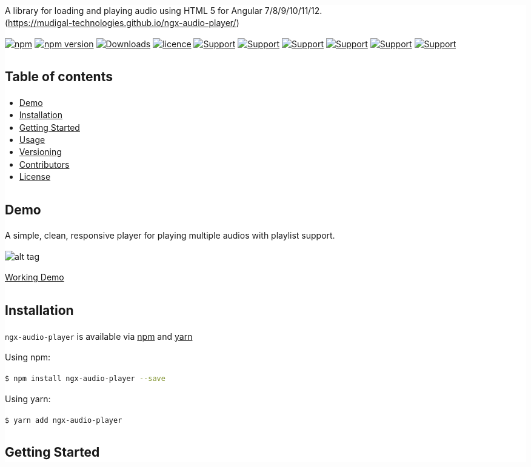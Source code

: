 
A library for loading and playing audio using HTML 5 for Angular 7/8/9/10/11/12.  
(https://mudigal-technologies.github.io/ngx-audio-player/)


[![npm](https://img.shields.io/badge/demo-online-ed1c46.svg?colorB=orange)](https://mudigal-technologies.github.io/ngx-audio-player/) [![npm version](https://img.shields.io/npm/v/ngx-audio-player.svg?colorB=red)](https://www.npmjs.com/package/ngx-audio-player) [![Downloads](https://img.shields.io/npm/dm/ngx-audio-player.svg?colorB=48C9B0)](https://www.npmjs.com/package/ngx-audio-player) [![licence](https://img.shields.io/npm/l/ngx-audio-player.svg?colorB=yellow)](https://www.npmjs.com/package/ngx-audio-player) [![Support](https://img.shields.io/badge/support-Angular%207%2B-blue.svg)](https://www.npmjs.com/package/ngx-audio-player/v/7.2.0) [![Support](https://img.shields.io/badge/support-Angular%208+-brown.svg)](https://www.npmjs.com/package/ngx-audio-player/v/8.1.4) [![Support](https://img.shields.io/badge/support-Angular%209+-black.svg)](https://www.npmjs.com/package/ngx-audio-player/v/9.2.3) [![Support](https://img.shields.io/badge/support-Angular%2010+-teal.svg)](https://www.npmjs.com/package/ngx-audio-player/v/10.1.4) [![Support](https://img.shields.io/badge/support-Angular%2011+-grey.svg)](https://www.npmjs.com/package/ngx-audio-player/v/11.0.4) [![Support](https://img.shields.io/badge/support-Angular%2012+-indigo.svg)](https://www.npmjs.com/package/ngx-audio-player/v/12.0.0)

## Table of contents

- [Demo](#demo)
- [Installation](#installation)
- [Getting Started](#getting-started)
- [Usage](#usage)
- [Versioning](#versioning)
- [Contributors](#contributors)
- [License](#license)

## Demo

A simple, clean, responsive player for playing multiple audios with playlist support.

![alt tag](https://github.com/mudigal-technologies/ngx-audio-player/blob/master/docs/images/advanced-player.png?raw=true)

[Working Demo](https://mudigal-technologies.github.io/ngx-audio-player/)

## Installation

`ngx-audio-player` is available via [npm](https://www.npmjs.com/package/ngx-audio-player) and [yarn](https://yarnpkg.com/en/package/ngx-audio-player)

Using npm:
```bash
$ npm install ngx-audio-player --save
```

Using yarn:
```bash
$ yarn add ngx-audio-player
```

## Getting Started
